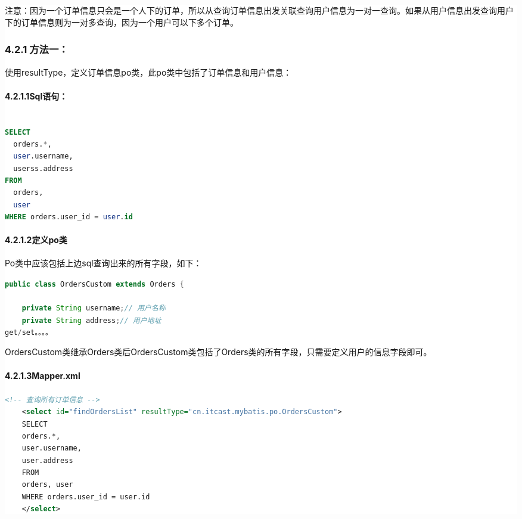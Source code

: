 

注意：因为一个订单信息只会是一个人下的订单，所以从查询订单信息出发关联查询用户信息为一对一查询。如果从用户信息出发查询用户下的订单信息则为一对多查询，因为一个用户可以下多个订单。

 

### 4.2.1  方法一：

使用resultType，定义订单信息po类，此po类中包括了订单信息和用户信息：

 

#### 4.2.1.1Sql语句：

```sql

SELECT 
  orders.*,
  user.username,
  userss.address
FROM
  orders,
  user 
WHERE orders.user_id = user.id

```

#### 4.2.1.2定义po类

Po类中应该包括上边sql查询出来的所有字段，如下：

```java
public class OrdersCustom extends Orders {

	private String username;// 用户名称
	private String address;// 用户地址
get/set。。。。


```

 

OrdersCustom类继承Orders类后OrdersCustom类包括了Orders类的所有字段，只需要定义用户的信息字段即可。

#### 4.2.1.3Mapper.xml

```xml
<!-- 查询所有订单信息 -->
	<select id="findOrdersList" resultType="cn.itcast.mybatis.po.OrdersCustom">
	SELECT
	orders.*,
	user.username,
	user.address
	FROM
	orders,	user
	WHERE orders.user_id = user.id 
	</select>

```
